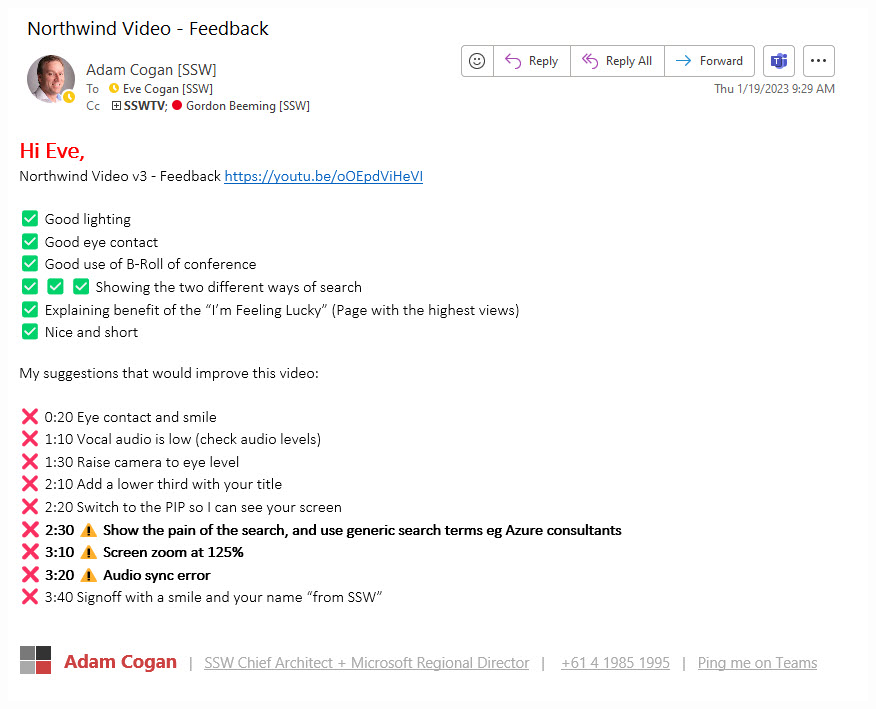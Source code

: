 ![Figure: Sample email when sending video feedback including timestamps](sample-feedback-email.jpg)
